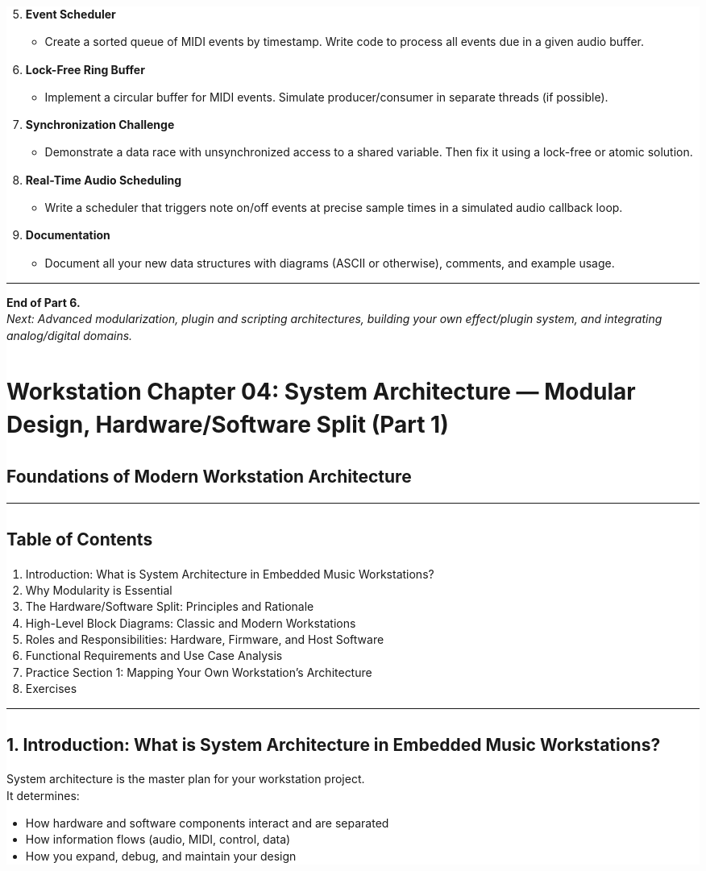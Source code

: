 5. **Event Scheduler**
   - Create a sorted queue of MIDI events by timestamp. Write code to process all events due in a given audio buffer.

6. **Lock-Free Ring Buffer**
   - Implement a circular buffer for MIDI events. Simulate producer/consumer in separate threads (if possible).

7. **Synchronization Challenge**
   - Demonstrate a data race with unsynchronized access to a shared variable. Then fix it using a lock-free or atomic solution.

8. **Real-Time Audio Scheduling**
   - Write a scheduler that triggers note on/off events at precise sample times in a simulated audio callback loop.

9. **Documentation**
   - Document all your new data structures with diagrams (ASCII or otherwise), comments, and example usage.

---

**End of Part 6.**  
_Next: Advanced modularization, plugin and scripting architectures, building your own effect/plugin system, and integrating analog/digital domains._
# Workstation Chapter 04: System Architecture — Modular Design, Hardware/Software Split (Part 1)
## Foundations of Modern Workstation Architecture

---

## Table of Contents

1. Introduction: What is System Architecture in Embedded Music Workstations?
2. Why Modularity is Essential
3. The Hardware/Software Split: Principles and Rationale
4. High-Level Block Diagrams: Classic and Modern Workstations
5. Roles and Responsibilities: Hardware, Firmware, and Host Software
6. Functional Requirements and Use Case Analysis
7. Practice Section 1: Mapping Your Own Workstation’s Architecture
8. Exercises

---

## 1. Introduction: What is System Architecture in Embedded Music Workstations?

System architecture is the master plan for your workstation project.  
It determines:
- How hardware and software components interact and are separated
- How information flows (audio, MIDI, control, data)
- How you expand, debug, and maintain your design
